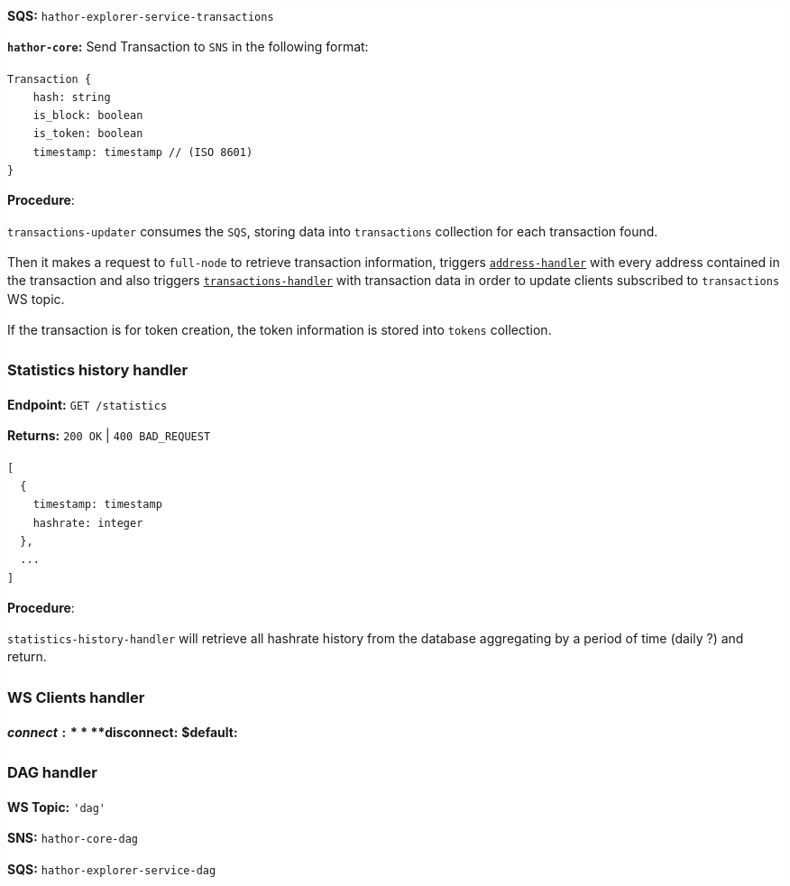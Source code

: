 **SQS:** `hathor-explorer-service-transactions`

**`hathor-core`:** Send Transaction to `SNS` in the following format:
```
Transaction {
    hash: string
    is_block: boolean
    is_token: boolean
    timestamp: timestamp // (ISO 8601)
}
```
**Procedure**:

`transactions-updater` consumes the `SQS`, storing data into `transactions` collection for each transaction found.

Then it makes a request to `full-node` to retrieve transaction information, triggers [`address-handler`](#reference-level-explanation/hathor-explorer-service/address-handler) with every address contained in the transaction and also triggers [`transactions-handler`](#reference-level-explanation/hathor-explorer-service/transactions-handler) with transaction data in order to update clients subscribed to `transactions` WS topic.

If the transaction is for token creation, the token information is stored into `tokens` collection. 

### Statistics history handler
[reference-level-explanation/hathor-explorer-service/statistics-history-handler]: #reference-level-explanation/hathor-explorer-service/statistics-history-handler

**Endpoint:** `GET /statistics`

**Returns:** `200 OK` | `400 BAD_REQUEST`
```
[
  {
    timestamp: timestamp
    hashrate: integer
  },
  ...
]
```
**Procedure**:

`statistics-history-handler` will retrieve all hashrate history from the database aggregating by a period of time (daily ?) and return.

### WS Clients handler
[reference-level-explanation/hathor-explorer-service/ws-clients-handler]: #reference-level-explanation/hathor-explorer-service/ws-clients-handler

**$connect:**
**$disconnect:**
**$default:**

### DAG handler
[reference-level-explanation/hathor-explorer-service/dag-handler]: #reference-level-explanation/hathor-explorer-service/dag-handler

**WS Topic:** `'dag'`

**SNS:** `hathor-core-dag` 

**SQS:** `hathor-explorer-service-dag`


[summary]: #summary
[motivation]: #motivation
[guide-level-explanation]: #guide-level-explanation
[guide-level-explanation/hathor-explorer-service]: #guide-level-explanation/hathor-explorer-service
[guide-level-explanation/hathor-explorer-service/mongodb]: #guide-level-explanation/hathor-explorer-service/mongodb
[guide-level-explanation/hathor-explorer-service/decode-tx-handler]: #guide-level-explanation/hathor-explorer-service/decode-tx-handler
[guide-level-explanation/hathor-explorer-service/push-tx-handler]: #guide-level-explanation/hathor-explorer-service/push-tx-handler
[guide-level-explanation/hathor-explorer-service/address-handler]: #guide-level-explanation/hathor-explorer-service/address-handler
[guide-level-explanation/hathor-explorer-service/tokens-handler]: #guide-level-explanation/hathor-explorer-service/tokens-handler
[guide-level-explanation/hathor-explorer-service/transactions-handler]: #guide-level-explanation/hathor-explorer-service/transactions-handler
[guide-level-explanation/hathor-explorer-service/transactions-handler]: #guide-level-explanation/hathor-explorer-service/transactions-handler
[guide-level-explanation/hathor-explorer-service/statistics-history-handler]: #guide-level-explanation/hathor-explorer-service/statistics-history-handler
[guide-level-explanation/hathor-explorer-service/ws-clients-handler]: #guide-level-explanation/hathor-explorer-service/ws-clients-handler
[guide-level-explanation/hathor-explorer-service/dag-handler]: #guide-level-explanation/hathor-explorer-service/dag-handler
[guide-level-explanation/hathor-explorer-service/statistics-update-handler]: #guide-level-explanation/hathor-explorer-service/statistics-update-handler
[guide-level-explanation/hathor-explorer-service/network-handler]: #guide-level-explanation/hathor-explorer-service/network-handler
[guide-level-explanation/hathor-explorer-service/api-gateway]: #guide-level-explanation/hathor-explorer-service/api-gateway
[guide-level-explanation/hathor-history-service]: #guide-level-explanation/hathor-history-service
[guide-level-explanation/hathor-history-service/mongodb]: #guide-level-explanation/hathor-history-service/mongodb
[guide-level-explanation/hathor-history-service/statistics-collector]: #guide-level-explanation/hathor-history-service/statistics-collector
[guide-level-explanation/hathor-history-service/hashrate-history-handler]: #guide-level-explanation/hathor-history-service/hashrate-history-handler
[guide-level-explanation/hathor-explorer-lib]: #guide-level-explanation/hathor-explorer-lib
[guide-level-explanation/hathor-explorer]: #guide-level-explanation/hathor-explorer
[reference-level-explanation]: #reference-level-explanation
[reference-level-explanation/hathor-explorer-service]: #reference-level-explanation/hathor-explorer-service
[reference-level-explanation/hathor-explorer-service/mongodb]: #reference-level-explanation/hathor-explorer-service/mongodb
[reference-level-explanation/hathor-explorer-service/decode-tx-handler]: #reference-level-explanation/hathor-explorer-service/decode-tx-handler
[reference-level-explanation/hathor-explorer-service/push-tx-handler]: #reference-level-explanation/hathor-explorer-service/push-tx-handler
[reference-level-explanation/hathor-explorer-service/address-handler]: #reference-level-explanation/hathor-explorer-service/address-handler
[reference-level-explanation/hathor-explorer-service/tokens-handler]: #reference-level-explanation/hathor-explorer-service/tokens-handler
[reference-level-explanation/hathor-explorer-service/transactions-handler]: #reference-level-explanation/hathor-explorer-service/transactions-handler
[reference-level-explanation/hathor-explorer-service/transactions-updater]: #reference-level-explanation/hathor-explorer-service/transactions-updater
[reference-level-explanation/hathor-explorer-service/statistics-update-handler]: #reference-level-explanation/hathor-explorer-service/statistics-update-handler
[reference-level-explanation/hathor-explorer-service/network-handler]: #reference-level-explanation/hathor-explorer-service/network-handler
[reference-level-explanation/hathor-explorer-service/api-gateway]: #reference-level-explanation/hathor-explorer-service/api-gateway
[reference-level-explanation/hathor-history-service]: #reference-level-explanation/hathor-history-service
[reference-level-explanation/hathor-history-service/mongodb]: #reference-level-explanation/hathor-history-service/mongodb
[reference-level-explanation/hathor-history-service/statistics-collector]: #reference-level-explanation/hathor-history-service/statistics-collector
[reference-level-explanation/hathor-history-service/hashrate-history-handler]: #reference-level-explanation/hathor-history-service/hashrate-history-handler
[reference-level-explanation/hathor-explorer-lib]: #reference-level-explanation/hathor-explorer-lib
[reference-level-explanation/hathor-explorer]: #reference-level-explanation/hathor-explorer
[reference-level-explanation/hathor-explorer/pages]: #reference-level-explanation/hathor-explorer/pages
[drawbacks]: #drawbacks
[rationale-and-alternatives]: #rationale-and-alternatives
[prior-art]: #prior-art
[unresolved-questions]: #unresolved-questions
[unresolved-questions/updates-unicity]: #unresolved-questions/updates-unicity
[unresolved-questions/network-visualization]: #unresolved-questions/network-visualization
[unresolved-questions/throttling]: #unresolved-questions/throttling
[unresolved-questions/api]: #unresolved-questions/api
[future-possibilities]: #future-possibilities
[tasks]: #tasks
[tasks/hathor-explorer-service]: #tasks/hathor-explorer-service
[tasks/hathor-wallet-service]: #tasks/hathor-wallet-service
[tasks/hathor-core]: #tasks/hathor-core
[tasks/hathor-explorer]: #tasks/hathor-explorer